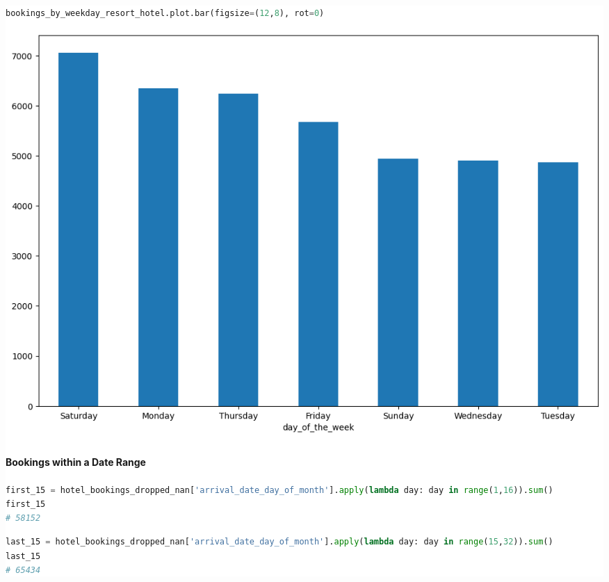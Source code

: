 ```python
bookings_by_weekday_resort_hotel.plot.bar(figsize=(12,8), rot=0)
```

![Hotel Booking Demand Dataset](https://github.com/mpolinowski/hotel-booking-dataset/raw/master/assets/hotel_booking_demand_07.png)


#### Bookings within a Date Range

```python
first_15 = hotel_bookings_dropped_nan['arrival_date_day_of_month'].apply(lambda day: day in range(1,16)).sum()
first_15
# 58152
```

```python
last_15 = hotel_bookings_dropped_nan['arrival_date_day_of_month'].apply(lambda day: day in range(15,32)).sum()
last_15
# 65434
```


